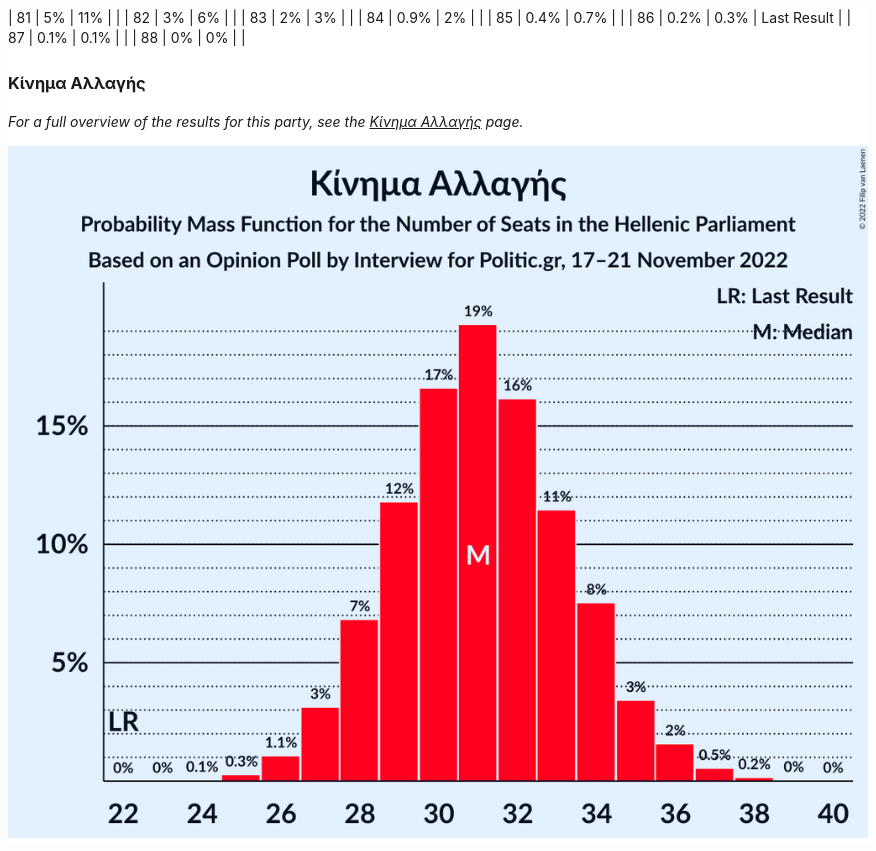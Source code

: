 | 81 | 5% | 11% |  |
| 82 | 3% | 6% |  |
| 83 | 2% | 3% |  |
| 84 | 0.9% | 2% |  |
| 85 | 0.4% | 0.7% |  |
| 86 | 0.2% | 0.3% | Last Result |
| 87 | 0.1% | 0.1% |  |
| 88 | 0% | 0% |  |

### Κίνημα Αλλαγής

*For a full overview of the results for this party, see the [Κίνημα Αλλαγής](party-κίνημααλλαγής.html) page.*

![Graph with seats probability mass function not yet produced](2022-11-21-Interview-seats-pmf-κίνημααλλαγής.png "Seats Probability Mass Function")
